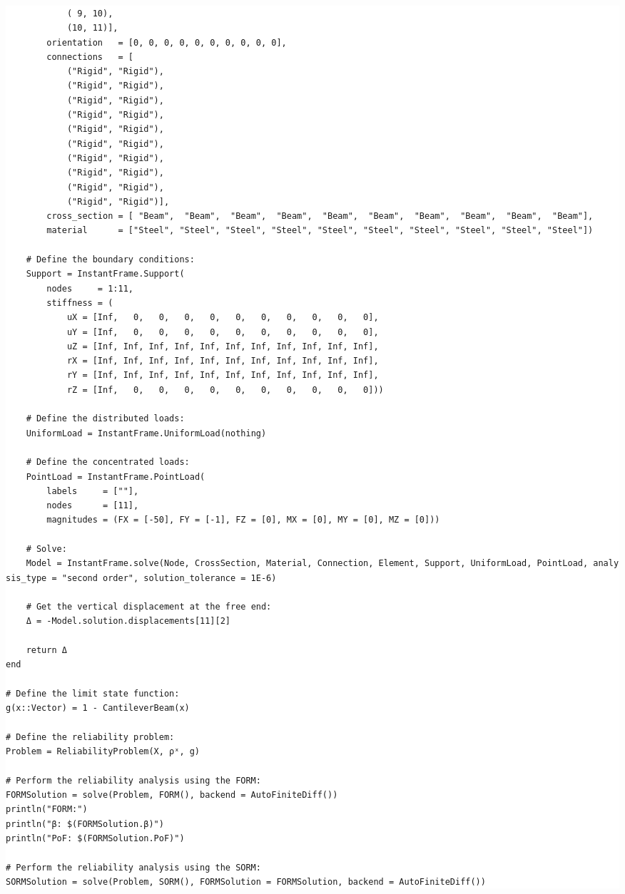 ```@example InstantFrameExample
            ( 9, 10), 
            (10, 11)], 
        orientation   = [0, 0, 0, 0, 0, 0, 0, 0, 0, 0], 
        connections   = [
            ("Rigid", "Rigid"), 
            ("Rigid", "Rigid"), 
            ("Rigid", "Rigid"), 
            ("Rigid", "Rigid"), 
            ("Rigid", "Rigid"), 
            ("Rigid", "Rigid"), 
            ("Rigid", "Rigid"), 
            ("Rigid", "Rigid"), 
            ("Rigid", "Rigid"), 
            ("Rigid", "Rigid")], 
        cross_section = [ "Beam",  "Beam",  "Beam",  "Beam",  "Beam",  "Beam",  "Beam",  "Beam",  "Beam",  "Beam"], 
        material      = ["Steel", "Steel", "Steel", "Steel", "Steel", "Steel", "Steel", "Steel", "Steel", "Steel"])

    # Define the boundary conditions:
    Support = InstantFrame.Support(
        nodes     = 1:11, 
        stiffness = (
            uX = [Inf,   0,   0,   0,   0,   0,   0,   0,   0,   0,   0], 
            uY = [Inf,   0,   0,   0,   0,   0,   0,   0,   0,   0,   0], 
            uZ = [Inf, Inf, Inf, Inf, Inf, Inf, Inf, Inf, Inf, Inf, Inf],
            rX = [Inf, Inf, Inf, Inf, Inf, Inf, Inf, Inf, Inf, Inf, Inf], 
            rY = [Inf, Inf, Inf, Inf, Inf, Inf, Inf, Inf, Inf, Inf, Inf], 
            rZ = [Inf,   0,   0,   0,   0,   0,   0,   0,   0,   0,   0]))

    # Define the distributed loads:
    UniformLoad = InstantFrame.UniformLoad(nothing)

    # Define the concentrated loads:
    PointLoad = InstantFrame.PointLoad(
        labels     = [""], 
        nodes      = [11], 
        magnitudes = (FX = [-50], FY = [-1], FZ = [0], MX = [0], MY = [0], MZ = [0]))

    # Solve:
    Model = InstantFrame.solve(Node, CrossSection, Material, Connection, Element, Support, UniformLoad, PointLoad, analysis_type = "second order", solution_tolerance = 1E-6)

    # Get the vertical displacement at the free end:
    Δ = -Model.solution.displacements[11][2]

    return Δ
end

# Define the limit state function:
g(x::Vector) = 1 - CantileverBeam(x)

# Define the reliability problem:
Problem = ReliabilityProblem(X, ρˣ, g)

# Perform the reliability analysis using the FORM:
FORMSolution = solve(Problem, FORM(), backend = AutoFiniteDiff())
println("FORM:")
println("β: $(FORMSolution.β)")
println("PoF: $(FORMSolution.PoF)")

# Perform the reliability analysis using the SORM:
SORMSolution = solve(Problem, SORM(), FORMSolution = FORMSolution, backend = AutoFiniteDiff())
```